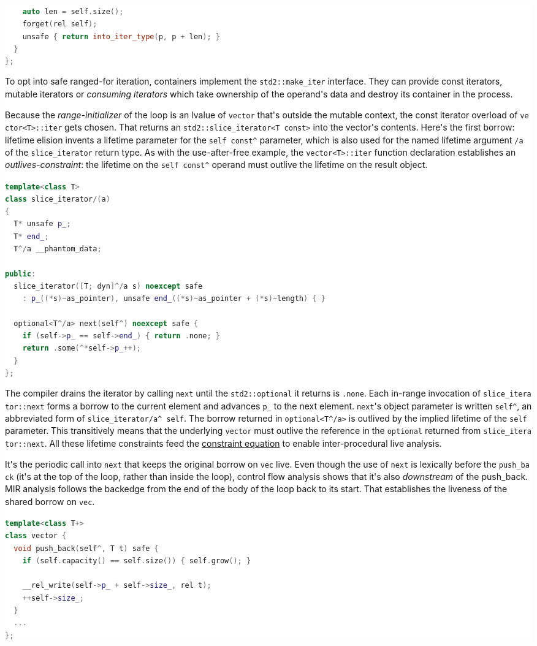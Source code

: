 ```cpp
    auto len = self.size();
    forget(rel self);
    unsafe { return into_iter_type(p, p + len); }
  }
};
```

To opt into safe ranged-for iteration, containers implement the `std2::make_iter` interface. They can provide const iterators, mutable iterators or _consuming iterators_ which take ownership of the operand's data and destroy its container in the process.

Because the _range-initializer_ of the loop is an lvalue of `vector` that's outside the mutable context, the const iterator overload of `vector<T>::iter` gets chosen. That returns an `std2::slice_iterator<T const>` into the vector's contents. Here's the first borrow: lifetime elision invents a lifetime parameter for the `self const^` parameter, which is also used for the named lifetime argument `/a` of the `slice_iterator` return type. As with the use-after-free example, the `vector<T>::iter` function declaration establishes an _outlives-constraint_: the lifetime on the `self const^` operand must outlive the lifetime on the result object.

```cpp
template<class T>
class slice_iterator/(a)
{
  T* unsafe p_;
  T* end_;
  T^/a __phantom_data;

public:
  slice_iterator([T; dyn]^/a s) noexcept safe
    : p_((*s)~as_pointer), unsafe end_((*s)~as_pointer + (*s)~length) { }

  optional<T^/a> next(self^) noexcept safe {
    if (self->p_ == self->end_) { return .none; }
    return .some(^*self->p_++);
  }
};
```

The compiler drains the iterator by calling `next` until the `std2::optional` it returns is `.none`. Each in-range invocation of `slice_iterator::next` forms a borrow to the current element and advances `p_` to the next element. `next`'s object parameter is written `self^`, an abbreviated form of `slice_iterator/a^ self`. The borrow returned in `optional<T^/a>` is outlived by the implied lifetime of the `self` parameter. This transitively means that the underlying `vector` must outlive the reference in the `optional` returned from `slice_iterator::next`. All these lifetime constraints feed the [constraint equation](#systems-of-constraints) to enable inter-procedural live analysis.

It's the periodic call into `next` that keeps the original borrow on `vec` live. Even though the use of `next` is lexically before the `push_back` (it's at the top of the loop, rather than inside the loop), control flow analysis shows that it's also _downstream_ of the push_back. MIR analysis follows the backedge from the end of the body of the loop back to its start. That establishes the liveness of the shared borrow on `vec`.

```cpp
template<class T+>
class vector {
  void push_back(self^, T t) safe {
    if (self.capacity() == self.size()) { self.grow(); }

    __rel_write(self->p_ + self->size_, rel t);
    ++self->size_;
  }
  ...
};
```
